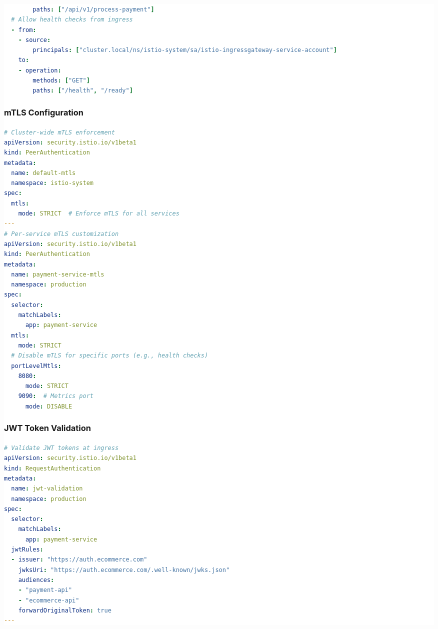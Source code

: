 ```yaml
        paths: ["/api/v1/process-payment"]
  # Allow health checks from ingress
  - from:
    - source:
        principals: ["cluster.local/ns/istio-system/sa/istio-ingressgateway-service-account"]
    to:
    - operation:
        methods: ["GET"]
        paths: ["/health", "/ready"]
```

### **mTLS Configuration**
```yaml
# Cluster-wide mTLS enforcement
apiVersion: security.istio.io/v1beta1
kind: PeerAuthentication
metadata:
  name: default-mtls
  namespace: istio-system
spec:
  mtls:
    mode: STRICT  # Enforce mTLS for all services
---
# Per-service mTLS customization
apiVersion: security.istio.io/v1beta1
kind: PeerAuthentication
metadata:
  name: payment-service-mtls
  namespace: production
spec:
  selector:
    matchLabels:
      app: payment-service
  mtls:
    mode: STRICT
  # Disable mTLS for specific ports (e.g., health checks)
  portLevelMtls:
    8080:
      mode: STRICT
    9090:  # Metrics port
      mode: DISABLE
```

### **JWT Token Validation**
```yaml
# Validate JWT tokens at ingress
apiVersion: security.istio.io/v1beta1
kind: RequestAuthentication
metadata:
  name: jwt-validation
  namespace: production
spec:
  selector:
    matchLabels:
      app: payment-service
  jwtRules:
  - issuer: "https://auth.ecommerce.com"
    jwksUri: "https://auth.ecommerce.com/.well-known/jwks.json"
    audiences:
    - "payment-api"
    - "ecommerce-api"
    forwardOriginalToken: true
---
```
